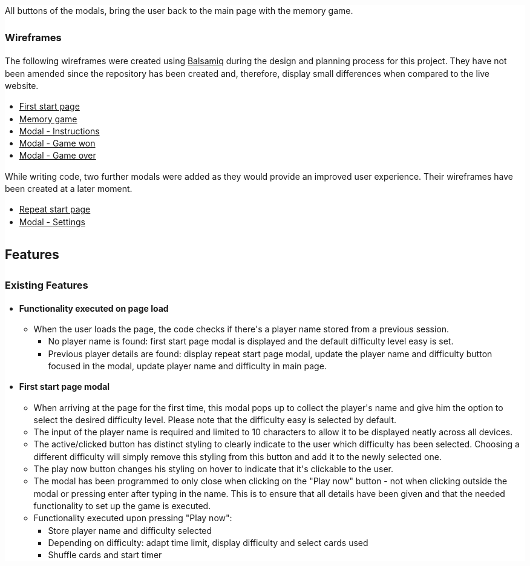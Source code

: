 All buttons of the modals, bring the user back to the main page with the memory game. 

### Wireframes

The following wireframes were created using [Balsamiq](https://balsamiq.com/?gclid=CjwKCAjwh472BRAGEiwAvHVfGsly1Nt9bDZCFUTGCc9I8OfaLtSIcxLhm_WX8911ERsm__luBJslTBoCqgQQAvD_BwE) during the design and planning process for this project. They have not been amended since the repository has been created and, therefore, display small differences when compared to the live website.

* [First start page](assets/wireframes/first-start-page.pdf)
* [Memory game](assets/wireframes/memory-game.pdf)
* [Modal - Instructions](assets/wireframes/instructions.pdf)
* [Modal - Game won](assets/wireframes/game-won.pdf)
* [Modal - Game over](assets/wireframes/game-over.pdf)

While writing code, two further modals were added as they would provide an improved user experience. Their wireframes have been created at a later moment. 

* [Repeat start page](assets/wireframes/repeat-start-page.pdf)
* [Modal - Settings](assets/wireframes/settings.pdf)

## Features
 
### Existing Features

- **Functionality executed on page load**
    - When the user loads the page, the code checks if there's a player name stored from a previous session. 
        * No player name is found: first start page modal is displayed and the default difficulty level easy is set.
        * Previous player details are found: display repeat start page modal, update the player name and difficulty button focused in the modal, update player name and difficulty in main page. 

- **First start page modal**
    - When arriving at the page for the first time, this modal pops up to collect the player's name and give him the option to select the desired difficulty level. Please note that the difficulty easy is selected by default. 
    - The input of the player name is required and limited to 10 characters to allow it to be displayed neatly across all devices. 
    - The active/clicked button has distinct styling to clearly indicate to the user which difficulty has been selected. Choosing a different difficulty will simply remove this styling from this button and add it to the newly selected one. 
    - The play now button changes his styling on hover to indicate that it's clickable to the user. 
    - The modal has been programmed to only close when clicking on the "Play now" button - not when clicking outside the modal or pressing enter after typing in the name. This is to ensure that all details have been given and that the needed functionality to set up the game is executed. 
    - Functionality executed upon pressing "Play now": 
        * Store player name and difficulty selected
        * Depending on difficulty: adapt time limit, display difficulty and select cards used
        * Shuffle cards and start timer

<div align="center">